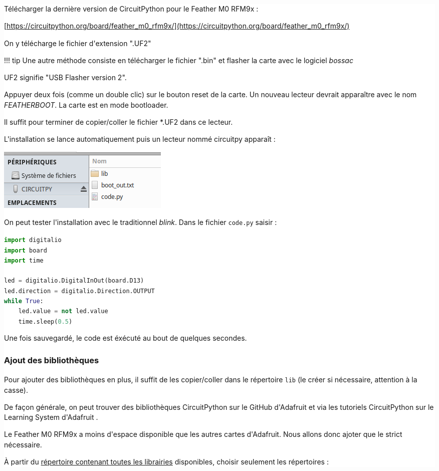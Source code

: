 Télécharger la dernière version de CircuitPython pour le Feather M0 RFM9x :

[https://circuitpython.org/board/feather_m0_rfm9x/](https://circuitpython.org/board/feather_m0_rfm9x/)

On y télécharge le fichier d'extension ".UF2"

!!! tip
    Une autre méthode consiste en télécharger le fichier ".bin" et flasher la carte avec le logiciel _bossac_

UF2 signifie "USB Flasher version 2". 

Appuyer deux fois (comme un double clic) sur le bouton reset de la carte. Un nouveau lecteur devrait apparaître avec le nom _FEATHERBOOT_. La carte est en mode bootloader.

Il suffit pour terminer de copier/coller le fichier *.UF2 dans ce lecteur.

L'installation se lance automatiquement puis un lecteur nommé circuitpy apparaît :

![](../assets/img/circuitpy.png)

On peut tester l'installation avec le traditionnel _blink_. Dans le fichier `code.py` saisir : 

``` python
import digitalio
import board
import time

led = digitalio.DigitalInOut(board.D13)
led.direction = digitalio.Direction.OUTPUT
while True:
    led.value = not led.value
    time.sleep(0.5)
```

Une fois sauvegardé, le code est éxécuté au bout de quelques secondes.

### Ajout des bibliothèques

Pour ajouter des bibliothèques en plus, il suffit de les copier/coller dans le répertoire `lib` (le créer si nécessaire, attention à la casse).

De façon générale, on peut trouver des bibliothèques CircuitPython sur le GitHub d'Adafruit et via les tutoriels CircuitPython sur le Learning System d'Adafruit .

Le Feather M0 RFM9x a moins d'espace disponible que les autres cartes d'Adafruit. Nous allons donc ajoter que le strict nécessaire.

À partir du [répertoire contenant toutes les librairies](https://github.com/adafruit/Adafruit_CircuitPython_Bundle/releases/latest) disponibles, choisir seulement les répertoires :
